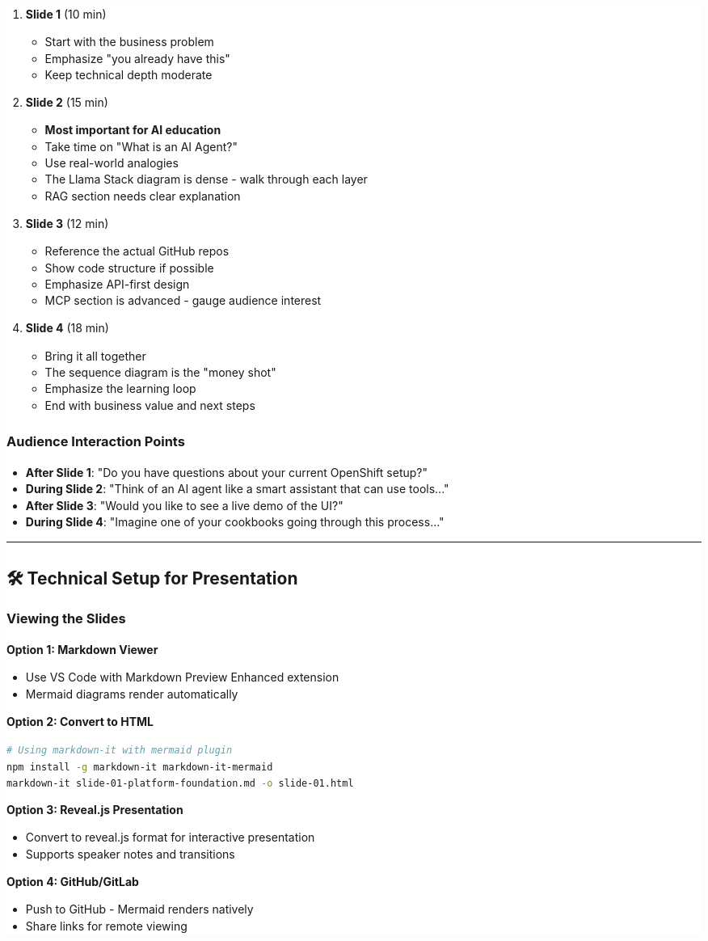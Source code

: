 1. **Slide 1** (10 min)
   - Start with the business problem
   - Emphasize "you already have this"
   - Keep technical depth moderate

2. **Slide 2** (15 min)
   - **Most important for AI education**
   - Take time on "What is an AI Agent?"
   - Use real-world analogies
   - The Llama Stack diagram is dense - walk through each layer
   - RAG section needs clear explanation

3. **Slide 3** (12 min)
   - Reference the actual GitHub repos
   - Show code structure if possible
   - Emphasize API-first design
   - MCP section is advanced - gauge audience interest

4. **Slide 4** (18 min)
   - Bring it all together
   - The sequence diagram is the "money shot"
   - Emphasize the learning loop
   - End with business value and next steps

### Audience Interaction Points

- **After Slide 1**: "Do you have questions about your current OpenShift setup?"
- **During Slide 2**: "Think of an AI agent like a smart assistant that can use tools..."
- **After Slide 3**: "Would you like to see a live demo of the UI?"
- **During Slide 4**: "Imagine one of your cookbooks going through this process..."

---

## 🛠️ Technical Setup for Presentation

### Viewing the Slides

**Option 1: Markdown Viewer**
- Use VS Code with Markdown Preview Enhanced extension
- Mermaid diagrams render automatically

**Option 2: Convert to HTML**
```bash
# Using markdown-it with mermaid plugin
npm install -g markdown-it markdown-it-mermaid
markdown-it slide-01-platform-foundation.md -o slide-01.html
```

**Option 3: Reveal.js Presentation**
- Convert to reveal.js format for interactive presentation
- Supports speaker notes and transitions

**Option 4: GitHub/GitLab**
- Push to GitHub - Mermaid renders natively
- Share links for remote viewing
